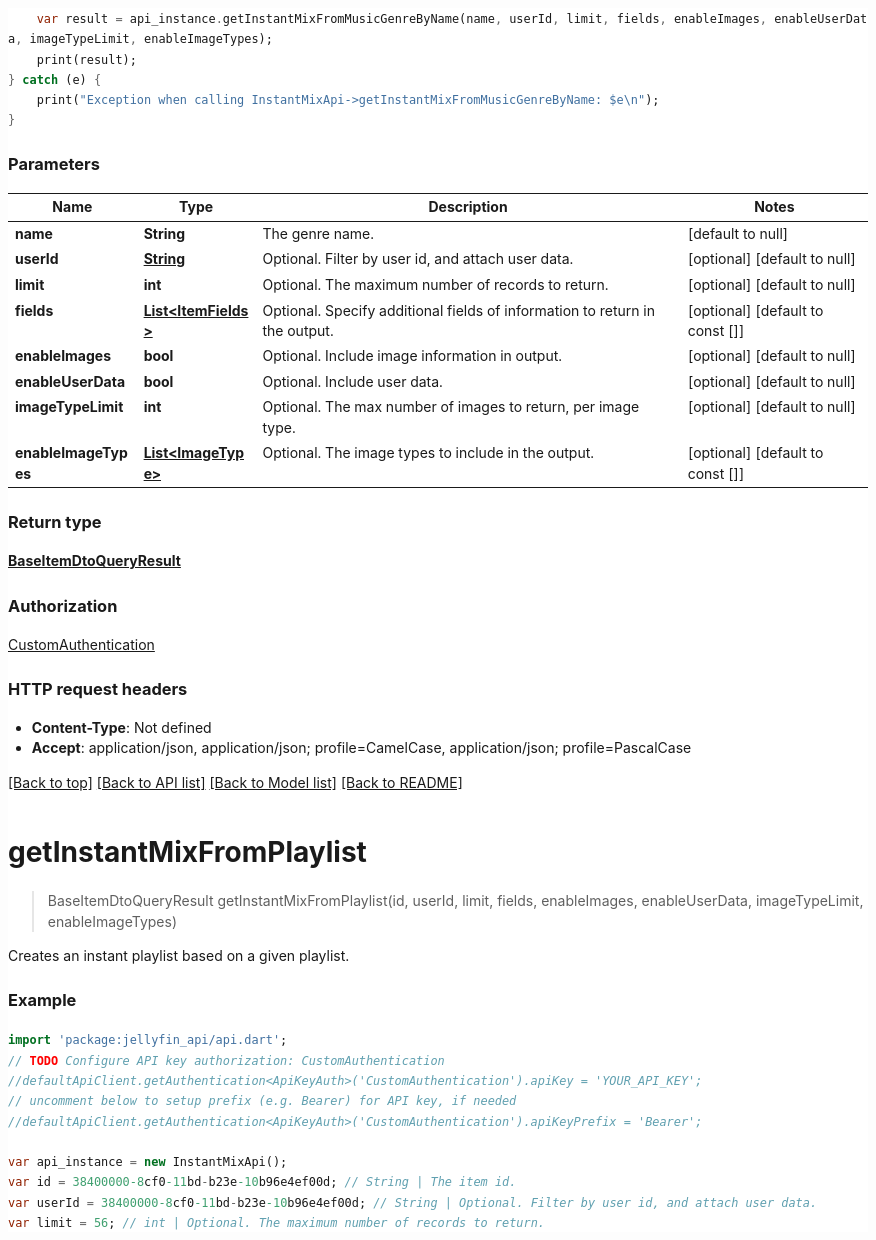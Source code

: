 ```dart
    var result = api_instance.getInstantMixFromMusicGenreByName(name, userId, limit, fields, enableImages, enableUserData, imageTypeLimit, enableImageTypes);
    print(result);
} catch (e) {
    print("Exception when calling InstantMixApi->getInstantMixFromMusicGenreByName: $e\n");
}
```

### Parameters

Name | Type | Description  | Notes
------------- | ------------- | ------------- | -------------
 **name** | **String**| The genre name. | [default to null]
 **userId** | [**String**](.md)| Optional. Filter by user id, and attach user data. | [optional] [default to null]
 **limit** | **int**| Optional. The maximum number of records to return. | [optional] [default to null]
 **fields** | [**List&lt;ItemFields&gt;**](ItemFields.md)| Optional. Specify additional fields of information to return in the output. | [optional] [default to const []]
 **enableImages** | **bool**| Optional. Include image information in output. | [optional] [default to null]
 **enableUserData** | **bool**| Optional. Include user data. | [optional] [default to null]
 **imageTypeLimit** | **int**| Optional. The max number of images to return, per image type. | [optional] [default to null]
 **enableImageTypes** | [**List&lt;ImageType&gt;**](ImageType.md)| Optional. The image types to include in the output. | [optional] [default to const []]

### Return type

[**BaseItemDtoQueryResult**](BaseItemDtoQueryResult.md)

### Authorization

[CustomAuthentication](../README.md#CustomAuthentication)

### HTTP request headers

 - **Content-Type**: Not defined
 - **Accept**: application/json, application/json; profile=CamelCase, application/json; profile=PascalCase

[[Back to top]](#) [[Back to API list]](../README.md#documentation-for-api-endpoints) [[Back to Model list]](../README.md#documentation-for-models) [[Back to README]](../README.md)

# **getInstantMixFromPlaylist**
> BaseItemDtoQueryResult getInstantMixFromPlaylist(id, userId, limit, fields, enableImages, enableUserData, imageTypeLimit, enableImageTypes)

Creates an instant playlist based on a given playlist.

### Example 
```dart
import 'package:jellyfin_api/api.dart';
// TODO Configure API key authorization: CustomAuthentication
//defaultApiClient.getAuthentication<ApiKeyAuth>('CustomAuthentication').apiKey = 'YOUR_API_KEY';
// uncomment below to setup prefix (e.g. Bearer) for API key, if needed
//defaultApiClient.getAuthentication<ApiKeyAuth>('CustomAuthentication').apiKeyPrefix = 'Bearer';

var api_instance = new InstantMixApi();
var id = 38400000-8cf0-11bd-b23e-10b96e4ef00d; // String | The item id.
var userId = 38400000-8cf0-11bd-b23e-10b96e4ef00d; // String | Optional. Filter by user id, and attach user data.
var limit = 56; // int | Optional. The maximum number of records to return.
```